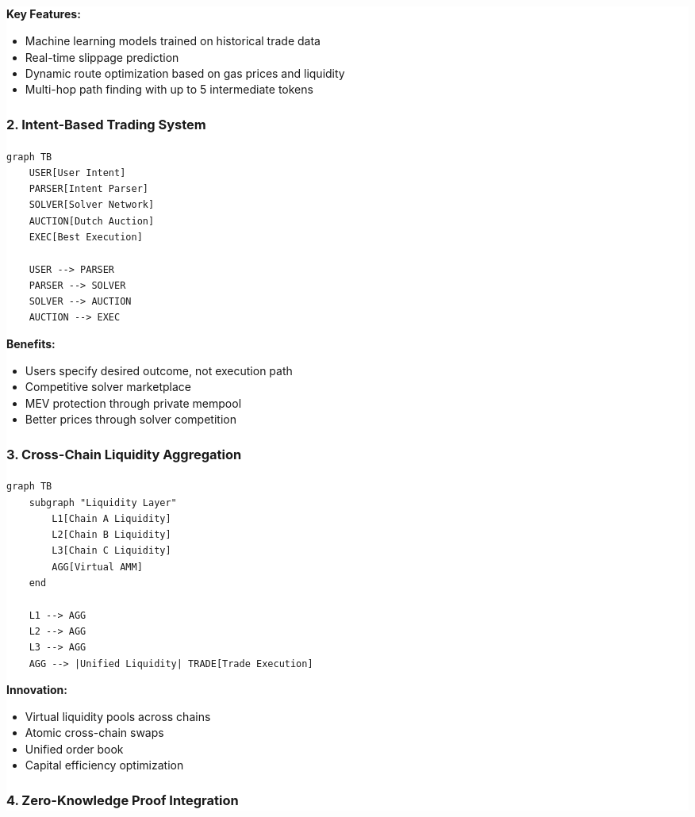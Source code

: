 **Key Features:**
- Machine learning models trained on historical trade data
- Real-time slippage prediction
- Dynamic route optimization based on gas prices and liquidity
- Multi-hop path finding with up to 5 intermediate tokens

### 2. Intent-Based Trading System

```mermaid
graph TB
    USER[User Intent]
    PARSER[Intent Parser]
    SOLVER[Solver Network]
    AUCTION[Dutch Auction]
    EXEC[Best Execution]

    USER --> PARSER
    PARSER --> SOLVER
    SOLVER --> AUCTION
    AUCTION --> EXEC
```

**Benefits:**
- Users specify desired outcome, not execution path
- Competitive solver marketplace
- MEV protection through private mempool
- Better prices through solver competition

### 3. Cross-Chain Liquidity Aggregation

```mermaid
graph TB
    subgraph "Liquidity Layer"
        L1[Chain A Liquidity]
        L2[Chain B Liquidity]
        L3[Chain C Liquidity]
        AGG[Virtual AMM]
    end

    L1 --> AGG
    L2 --> AGG
    L3 --> AGG
    AGG --> |Unified Liquidity| TRADE[Trade Execution]
```

**Innovation:**
- Virtual liquidity pools across chains
- Atomic cross-chain swaps
- Unified order book
- Capital efficiency optimization

### 4. Zero-Knowledge Proof Integration
